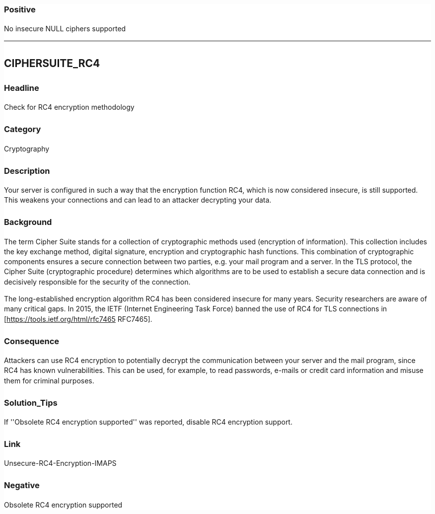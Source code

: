### Positive

No insecure NULL ciphers supported

- - - - - - - - - - - - - - - - - - - - - - - - - - - - - - - - - - - - - - - -

## CIPHERSUITE_RC4

### Headline

Check for RC4 encryption methodology

### Category

Cryptography

### Description

Your server is configured in such a way that the encryption function RC4, which is now considered insecure, is still supported. This weakens your connections and can lead to an attacker decrypting your data.

### Background

The term Cipher Suite stands for a collection of cryptographic methods used (encryption of information). This collection includes the key exchange method, digital signature, encryption and cryptographic hash functions. This combination of cryptographic components ensures a secure connection between two parties, e.g. your mail program and a server. In the TLS protocol, the Cipher Suite (cryptographic procedure) determines which algorithms are to be used to establish a secure data connection and is decisively responsible for the security of the connection.

The long-established encryption algorithm RC4 has been considered insecure for many years. Security researchers are aware of many critical gaps. In 2015, the IETF (Internet Engineering Task Force) banned the use of RC4 for TLS connections in [https://tools.ietf.org/html/rfc7465 RFC7465].

### Consequence

Attackers can use RC4 encryption to potentially decrypt the communication between your server and the mail program, since RC4 has known  vulnerabilities. This can be used, for example, to read passwords, e-mails or credit card information and misuse them for criminal purposes.

### Solution_Tips

If ''Obsolete RC4 encryption supported'' was reported, disable RC4 encryption support.

### Link

Unsecure-RC4-Encryption-IMAPS

### Negative

Obsolete RC4 encryption supported
